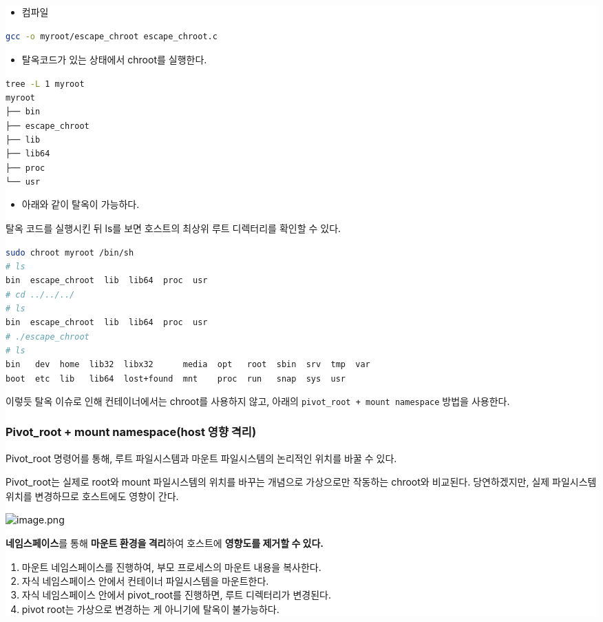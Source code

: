 - 컴파일

```bash
gcc -o myroot/escape_chroot escape_chroot.c
```

- 탈옥코드가 있는 상태에서 chroot를 실행한다.

```bash
tree -L 1 myroot
myroot
├── bin
├── escape_chroot
├── lib
├── lib64
├── proc
└── usr
```

- 아래와 같이 탈옥이 가능하다.

탈옥 코드를 실행시킨 뒤 ls를 보면 호스트의 최상위 루트 디렉터리를 확인할 수 있다.


```bash
sudo chroot myroot /bin/sh
# ls
bin  escape_chroot  lib  lib64	proc  usr
# cd ../../../
# ls
bin  escape_chroot  lib  lib64	proc  usr
# ./escape_chroot
# ls
bin   dev  home  lib32	libx32	    media  opt	 root  sbin  srv  tmp  var
boot  etc  lib	 lib64	lost+found  mnt    proc  run   snap  sys  usr
```


이렇듯 탈옥 이슈로 인해 컨테이너에서는 chroot를 사용하지 않고, 아래의 `pivot_root + mount namespace` 방법을 사용한다.


### **Pivot_root + mount namespace(host 영향 격리)**


Pivot_root 명령어를 통해, 루트 파일시스템과 마운트 파일시스템의 논리적인 위치를 바꿀 수 있다. 


Pivot_root는 실제로 root와 mount 파일시스템의 위치를 바꾸는 개념으로 가상으로만 작동하는 chroot와 비교된다. 당연하겠지만, 실제 파일시스템 위치를 변경하므로 호스트에도 영향이 간다.


![image.png](/assets/img/post/Docker%20없이%20컨테이너%20만들기(격리)/2.png)


**네임스페이스**를 통해 **마운트 환경을 격리**하여 호스트에 **영향도를 제거할 수 있다.**

1. 마운트 네임스페이스를 진행하여, 부모 프로세스의 마운트 내용을 복사한다.
2. 자식 네임스페이스 안에서 컨테이너 파일시스템을 마운트한다.
3. 자식 네임스페이스 안에서 pivot_root를 진행하면, 루트 디렉터리가 변경된다.
4. pivot root는 가상으로 변경하는 게 아니기에 탈옥이 불가능하다.
